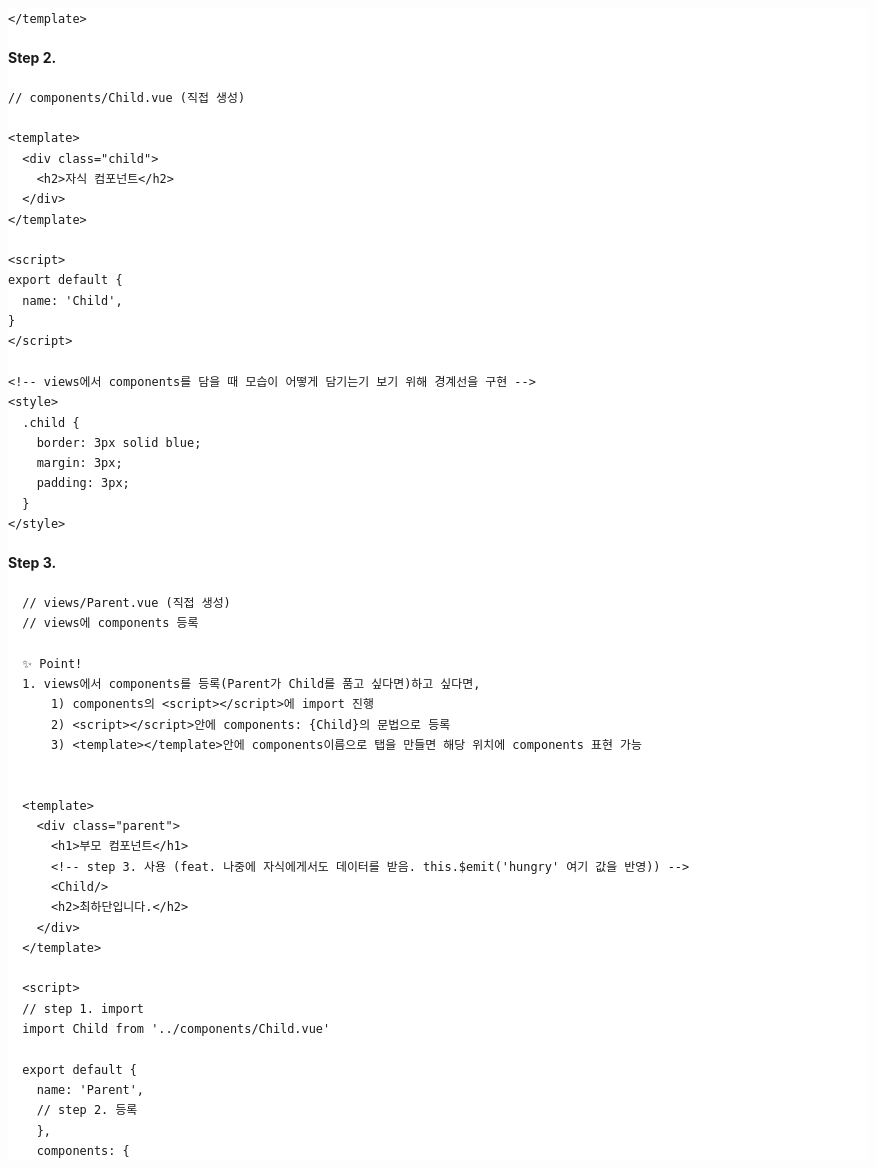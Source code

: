   ```vue
  </template>
  ```

  

  #### Step 2.

  ```vue
  // components/Child.vue (직접 생성)
    
  <template>
    <div class="child">
      <h2>자식 컴포넌트</h2>
    </div>
  </template>
  
  <script>
  export default { 
    name: 'Child',
  }
  </script>
  
  <!-- views에서 components를 담을 때 모습이 어떻게 담기는기 보기 위해 경계선을 구현 -->
  <style>
    .child {
      border: 3px solid blue;
      margin: 3px;
      padding: 3px;
    }
  </style>
  
  ```

  

  #### Step 3.

  ```vue
    // views/Parent.vue (직접 생성)
    // views에 components 등록
    
    ✨ Point! 
    1. views에서 components를 등록(Parent가 Child를 품고 싶다면)하고 싶다면, 
    	1) components의 <script></script>에 import 진행
    	2) <script></script>안에 components: {Child}의 문법으로 등록
    	3) <template></template>안에 components이름으로 탭을 만들면 해당 위치에 components 표현 가능
  
    
    <template>
      <div class="parent">
        <h1>부모 컴포넌트</h1>
        <!-- step 3. 사용 (feat. 나중에 자식에게서도 데이터를 받음. this.$emit('hungry' 여기 값을 반영)) -->
        <Child/>
        <h2>최하단입니다.</h2>
      </div>
    </template>
    
    <script>
    // step 1. import
    import Child from '../components/Child.vue'
    
    export default {
      name: 'Parent',
      // step 2. 등록
      },
      components: {
  ```